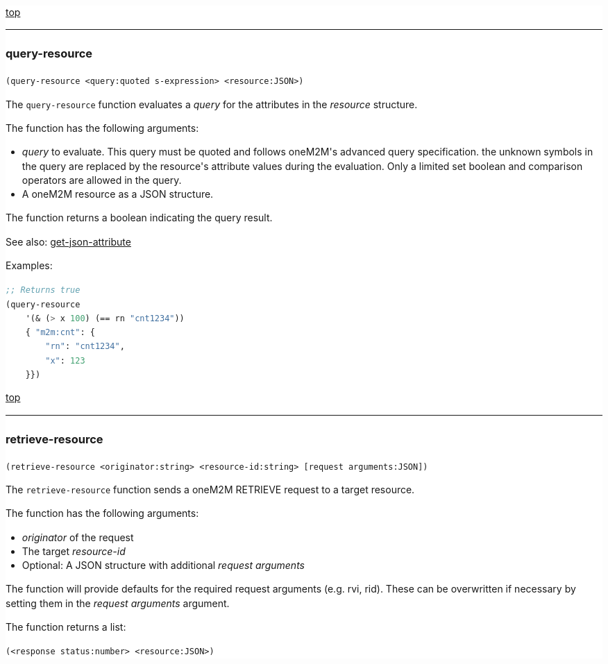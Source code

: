 [top](#top)

---

<a name="query-resource"></a>

### query-resource

`(query-resource <query:quoted s-expression> <resource:JSON>)`

The `query-resource` function evaluates a *query* for the attributes in the *resource* structure.

The function has the following arguments:

- *query* to evaluate. This query must be quoted and follows oneM2M's advanced query specification. the unknown symbols in the query are replaced by the resource's attribute values during the evaluation.
    Only a limited set boolean and comparison operators are allowed in the query.
- A oneM2M resource as a JSON structure.

The function returns a boolean indicating the query result.

See also: [get-json-attribute](#get-json-attribute)

Examples:

```lisp
;; Returns true
(query-resource 
	'(& (> x 100) (== rn "cnt1234"))
	{ "m2m:cnt": {
		"rn": "cnt1234",
	  	"x": 123
	}})
```

[top](#top)

---

<a name="retrieve-resource"></a>

### retrieve-resource

`(retrieve-resource <originator:string> <resource-id:string> [request arguments:JSON])`

The `retrieve-resource` function sends a oneM2M RETRIEVE request to a target resource.

The function has the following arguments:

- *originator* of the request
- The target *resource-id*
- Optional: A JSON structure  with additional *request arguments*

The function will provide defaults for the required request arguments (e.g. rvi, rid). These can be overwritten if necessary by setting them in the *request arguments* argument.

The function returns a list:

`(<response status:number> <resource:JSON>)`
